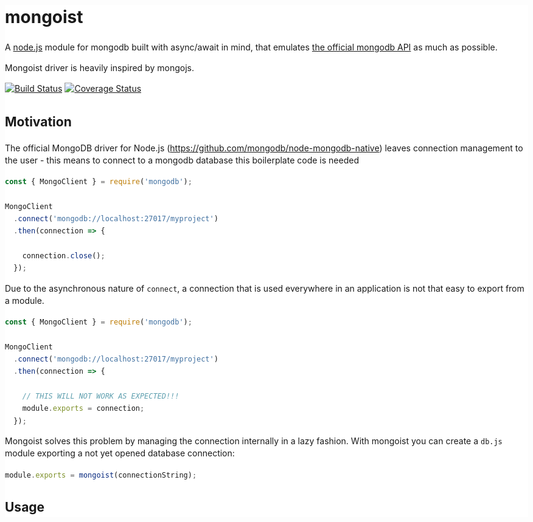 # mongoist

A [node.js](http://nodejs.org) module for mongodb built with async/await in mind, that emulates [the official mongodb API](http://www.mongodb.org/display/DOCS/Home) as much as possible.

Mongoist driver is heavily inspired by mongojs.

[![Build Status](https://travis-ci.org/mongoist/mongoist.svg?branch=master)](https://travis-ci.org/mongoist/mongoist)
[![Coverage Status](https://coveralls.io/repos/github/mongoist/mongoist/badge.svg?branch=master)](https://coveralls.io/github/mongoist/mongoist?branch=master)

## Motivation

The official MongoDB driver for Node.js (https://github.com/mongodb/node-mongodb-native) leaves connection management to the user - this means to connect
to a mongodb database this boilerplate code is needed

```javascript
const { MongoClient } = require('mongodb');

MongoClient
  .connect('mongodb://localhost:27017/myproject')
  .then(connection => {

    connection.close();
  });
```

Due to the asynchronous nature of `connect`, a connection that is used everywhere in an application is not that easy to export from a module.

```javascript
const { MongoClient } = require('mongodb');

MongoClient
  .connect('mongodb://localhost:27017/myproject')
  .then(connection => {

    // THIS WILL NOT WORK AS EXPECTED!!!
    module.exports = connection;
  });
```

Mongoist solves this problem by managing the connection internally in a lazy fashion. With mongoist you can create a `db.js` module exporting a
not yet opened database connection:

```javascript
module.exports = mongoist(connectionString);
```

## Usage
